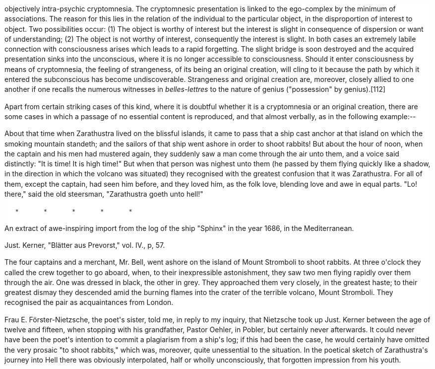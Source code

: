 objectively intra-psychic cryptomnesia. The cryptomnesic presentation
is linked to the ego-complex by the minimum of associations. The reason
for this lies in the relation of the individual to the particular
object, in the disproportion of interest to object. Two possibilities
occur: (1) The object is worthy of interest but the interest is slight
in consequence of dispersion or want of understanding; (2) The object
is not worthy of interest, consequently the interest is slight. In
both cases an extremely labile connection with consciousness arises
which leads to a rapid forgetting. The slight bridge is soon destroyed
and the acquired presentation sinks into the unconscious, where it is
no longer accessible to consciousness. Should it enter consciousness
by means of cryptomnesia, the feeling of strangeness, of its being an
original creation, will cling to it because the path by which it entered
the subconscious has become undiscoverable. Strangeness and original
creation are, moreover, closely allied to one another if one recalls
the numerous witnesses in _belles-lettres_ to the nature of genius
("possession" by genius).[112]

Apart from certain striking cases of this kind, where it is doubtful
whether it is a cryptomnesia or an original creation, there are some
cases in which a passage of no essential content is reproduced, and that
almost verbally, as in the following example:--

About that time when Zarathustra lived on the blissful islands, it came
to pass that a ship cast anchor at that island on which the smoking
mountain standeth; and the sailors of that ship went ashore in order to
shoot rabbits! But about the hour of noon, when the captain and his men
had mustered again, they suddenly saw a man come through the air unto
them, and a voice said distinctly: "It is time! It is high time!" But
when that person was nighest unto them (he passed by them flying quickly
like a shadow, in the direction in which the volcano was situated) they
recognised with the greatest confusion that it was Zarathustra. For all
of them, except the captain, had seen him before, and they loved him, as
the folk love, blending love and awe in equal parts. "Lo! there," said
the old steersman, "Zarathustra goeth unto hell!"

       *       *       *       *       *

An extract of awe-inspiring import from the log of the ship "Sphinx" in
the year 1686, in the Mediterranean.

Just. Kerner, "Blätter aus Prevorst," vol. IV., p, 57.

The four captains and a merchant, Mr. Bell, went ashore on the island of
Mount Stromboli to shoot rabbits. At three o'clock they called the crew
together to go aboard, when, to their inexpressible astonishment, they
saw two men flying rapidly over them through the air. One was dressed
in black, the other in grey. They approached them very closely, in the
greatest haste; to their greatest dismay they descended amid the burning
flames into the crater of the terrible volcano, Mount Stromboli. They
recognised the pair as acquaintances from London.

Frau E. Förster-Nietzsche, the poet's sister, told me, in reply to my
inquiry, that Nietzsche took up Just. Kerner between the age of twelve
and fifteen, when stopping with his grandfather, Pastor Oehler, in
Pobler, but certainly never afterwards. It could never have been the
poet's intention to commit a plagiarism from a ship's log; if this had
been the case, he would certainly have omitted the very prosaic "to
shoot rabbits," which was, moreover, quite unessential to the situation.
In the poetical sketch of Zarathustra's journey into Hell there was
obviously interpolated, half or wholly unconsciously, that forgotten
impression from his youth.
